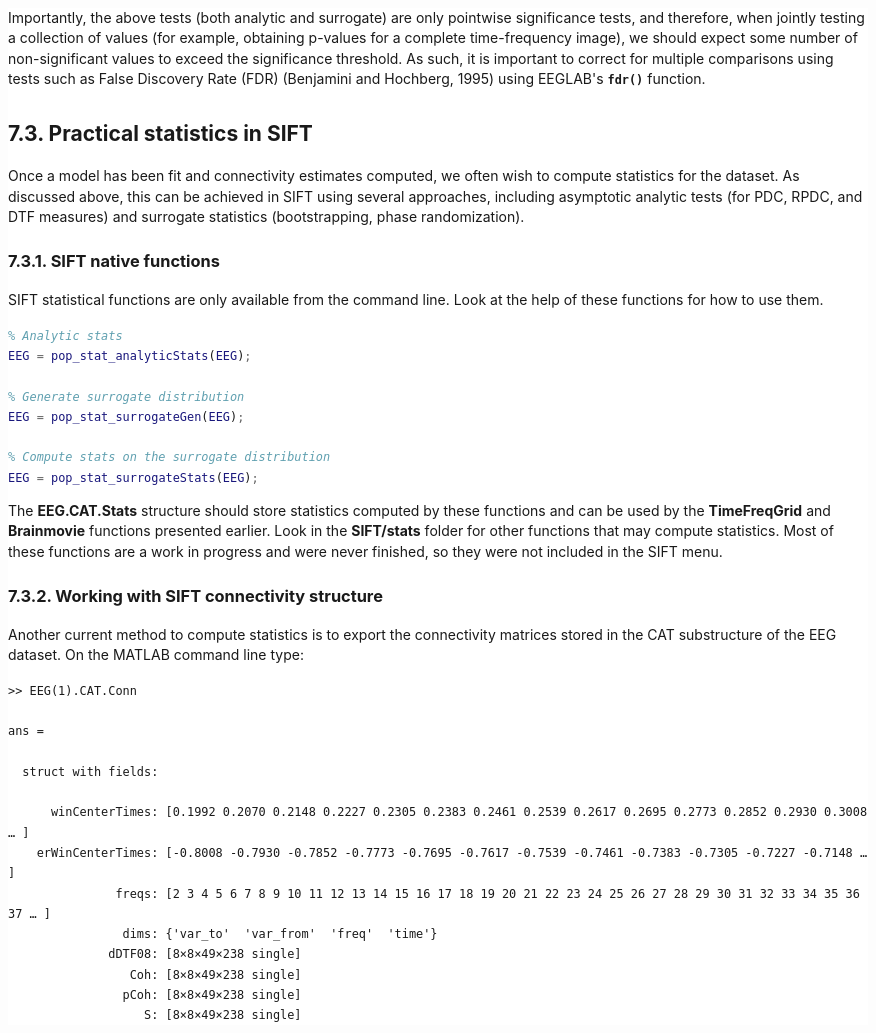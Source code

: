 Importantly, the above tests (both analytic and surrogate) are only
pointwise significance tests, and therefore, when jointly testing a
collection of values (for example, obtaining p-values for a complete
time-frequency image), we should expect some number of non-significant
values to exceed the significance threshold. As such, it is important to
correct for multiple comparisons using tests such as False Discovery
Rate (FDR) (Benjamini and Hochberg, 1995) using EEGLAB's **`fdr()`** function. 

## 7.3. Practical statistics in SIFT

Once a model has been fit and connectivity estimates computed, we often
wish to compute statistics for the dataset. As discussed above, this can be achieved in SIFT using several approaches, including
asymptotic analytic tests (for PDC, RPDC, and DTF measures) and
surrogate statistics (bootstrapping, phase randomization). 

### 7.3.1. SIFT native functions

SIFT statistical functions are only available from the command line. Look at the help of these functions for how to use them. 

```matlab
% Analytic stats
EEG = pop_stat_analyticStats(EEG);

% Generate surrogate distribution 
EEG = pop_stat_surrogateGen(EEG);

% Compute stats on the surrogate distribution 
EEG = pop_stat_surrogateStats(EEG);
```

The **EEG.CAT.Stats** structure should store statistics computed by these functions and can be used by the **TimeFreqGrid**  and **Brainmovie** functions presented earlier. Look in the **SIFT/stats** folder for other functions that may compute statistics. Most of these functions are a work in progress and were never finished, so they were not included in the SIFT menu. 

### 7.3.2. Working with SIFT connectivity structure

Another current method to compute statistics is to export the connectivity matrices stored in the CAT substructure of the EEG dataset. On the MATLAB command line type:

```
>> EEG(1).CAT.Conn

ans = 

  struct with fields:

      winCenterTimes: [0.1992 0.2070 0.2148 0.2227 0.2305 0.2383 0.2461 0.2539 0.2617 0.2695 0.2773 0.2852 0.2930 0.3008 … ]
    erWinCenterTimes: [-0.8008 -0.7930 -0.7852 -0.7773 -0.7695 -0.7617 -0.7539 -0.7461 -0.7383 -0.7305 -0.7227 -0.7148 … ]
               freqs: [2 3 4 5 6 7 8 9 10 11 12 13 14 15 16 17 18 19 20 21 22 23 24 25 26 27 28 29 30 31 32 33 34 35 36 37 … ]
                dims: {'var_to'  'var_from'  'freq'  'time'}
              dDTF08: [8×8×49×238 single]
                 Coh: [8×8×49×238 single]
                pCoh: [8×8×49×238 single]
                   S: [8×8×49×238 single]
```
